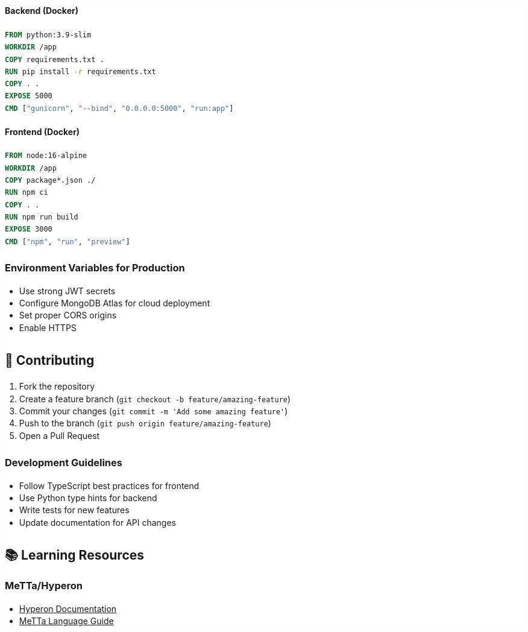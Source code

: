 #### Backend (Docker)
```dockerfile
FROM python:3.9-slim
WORKDIR /app
COPY requirements.txt .
RUN pip install -r requirements.txt
COPY . .
EXPOSE 5000
CMD ["gunicorn", "--bind", "0.0.0.0:5000", "run:app"]
```

#### Frontend (Docker)
```dockerfile
FROM node:16-alpine
WORKDIR /app
COPY package*.json ./
RUN npm ci
COPY . .
RUN npm run build
EXPOSE 3000
CMD ["npm", "run", "preview"]
```

### Environment Variables for Production
- Use strong JWT secrets
- Configure MongoDB Atlas for cloud deployment
- Set proper CORS origins
- Enable HTTPS

## 🤝 Contributing

1. Fork the repository
2. Create a feature branch (`git checkout -b feature/amazing-feature`)
3. Commit your changes (`git commit -m 'Add some amazing feature'`)
4. Push to the branch (`git push origin feature/amazing-feature`)
5. Open a Pull Request

### Development Guidelines
- Follow TypeScript best practices for frontend
- Use Python type hints for backend
- Write tests for new features
- Update documentation for API changes

## 📚 Learning Resources

### MeTTa/Hyperon
- [Hyperon Documentation](https://github.com/trueagi-io/hyperon-experimental)
- [MeTTa Language Guide](https://github.com/trueagi-io/hyperon-experimental/blob/main/docs/metta_lang.md)
